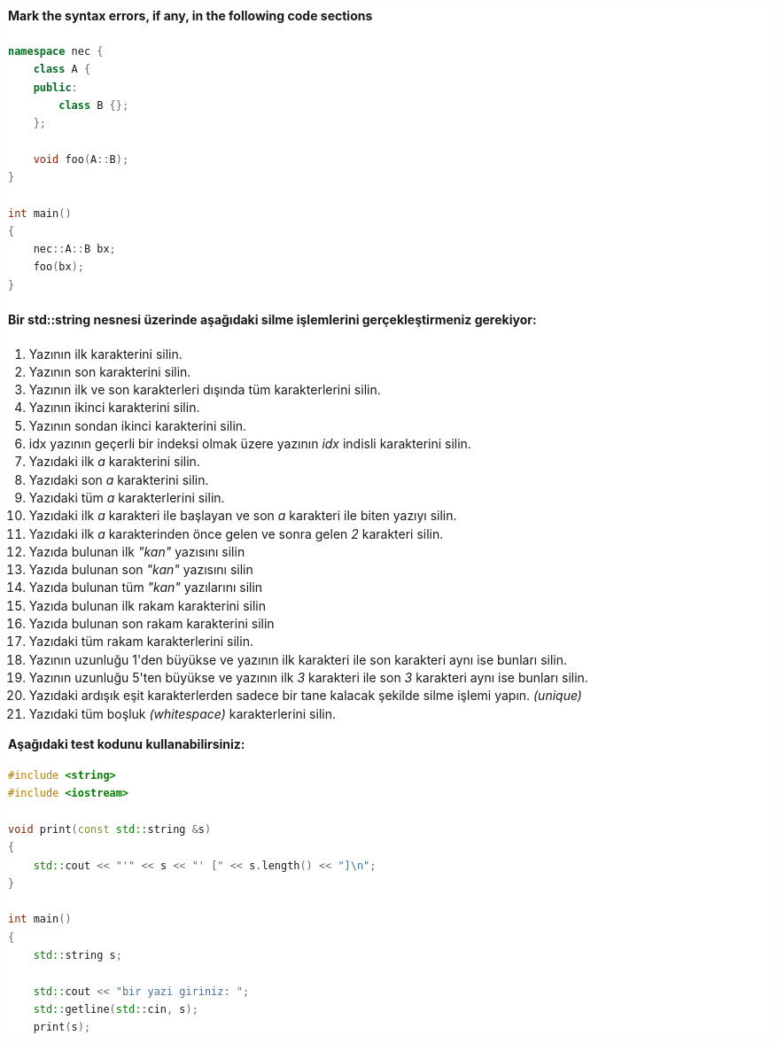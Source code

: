 #### Mark the syntax errors, if any, in the following code sections

```c++
namespace nec {
	class A {
	public:
		class B {};
	};

	void foo(A::B);
}

int main()
{
	nec::A::B bx;
	foo(bx);
}
```

#### Bir std::string nesnesi üzerinde aşağıdaki silme işlemlerini gerçekleştirmeniz gerekiyor:

01. Yazının ilk karakterini silin.
02. Yazının son karakterini silin.
03. Yazının ilk ve son karakterleri dışında tüm karakterlerini silin.
04. Yazının ikinci karakterini silin.
05. Yazının sondan ikinci karakterini silin.
06. idx yazının geçerli bir indeksi olmak üzere yazının *idx* indisli karakterini silin.
07. Yazıdaki ilk *a* karakterini silin.
08. Yazıdaki son *a* karakterini silin.
19. Yazıdaki tüm *a* karakterlerini silin.
10. Yazıdaki ilk *a* karakteri ile başlayan ve son *a* karakteri ile biten yazıyı silin.
11. Yazıdaki ilk *a* karakterinden önce gelen ve sonra gelen *2* karakteri silin.
12. Yazıda bulunan ilk *"kan"* yazısını silin
13. Yazıda bulunan son *"kan"* yazısını silin
14. Yazıda bulunan tüm *"kan"* yazılarını silin
15. Yazıda bulunan ilk rakam karakterini silin
16. Yazıda bulunan son rakam karakterini silin
17. Yazıdaki tüm rakam karakterlerini silin.
18. Yazının uzunluğu 1'den büyükse ve yazının ilk karakteri ile son karakteri aynı ise bunları silin.
19. Yazının uzunluğu 5'ten büyükse ve yazının ilk *3* karakteri ile son *3* karakteri aynı ise bunları silin.
20. Yazıdaki ardışık eşit karakterlerden sadece bir tane kalacak şekilde silme işlemi yapın. *(unique)*
21. Yazıdaki tüm boşluk *(whitespace)* karakterlerini silin.

**Aşağıdaki test kodunu kullanabilirsiniz:**

```c++
#include <string>
#include <iostream>

void print(const std::string &s)
{
	std::cout << "'" << s << "' [" << s.length() << "]\n";
}

int main()
{
	std::string s;

	std::cout << "bir yazi giriniz: ";
	std::getline(std::cin, s);
	print(s);
```